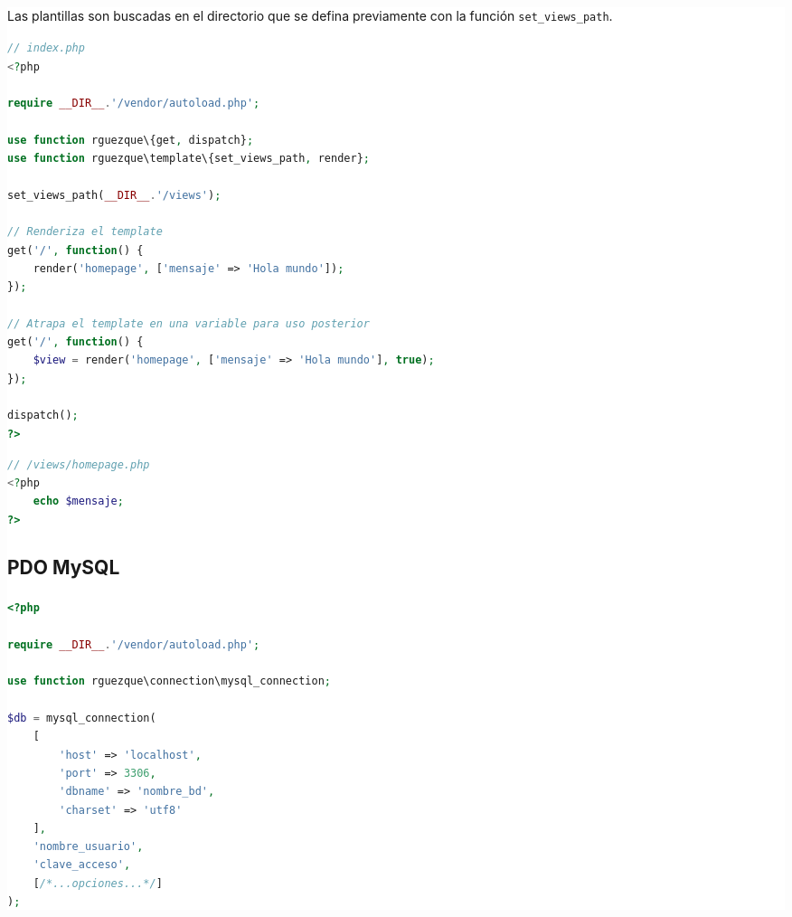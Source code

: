 Las plantillas son buscadas en el directorio que se defina previamente con la función `set_views_path`.

```php
// index.php
<?php

require __DIR__.'/vendor/autoload.php';

use function rguezque\{get, dispatch};
use function rguezque\template\{set_views_path, render};

set_views_path(__DIR__.'/views');

// Renderiza el template
get('/', function() {
    render('homepage', ['mensaje' => 'Hola mundo']);
});

// Atrapa el template en una variable para uso posterior
get('/', function() {
    $view = render('homepage', ['mensaje' => 'Hola mundo'], true);
});

dispatch();
?>
```

```php
// /views/homepage.php
<?php
    echo $mensaje;
?>
```

## PDO MySQL

```php
<?php

require __DIR__.'/vendor/autoload.php';

use function rguezque\connection\mysql_connection;

$db = mysql_connection(
    [
        'host' => 'localhost',
        'port' => 3306,
        'dbname' => 'nombre_bd',
        'charset' => 'utf8'
    ], 
    'nombre_usuario', 
    'clave_acceso', 
    [/*...opciones...*/]
);
```
